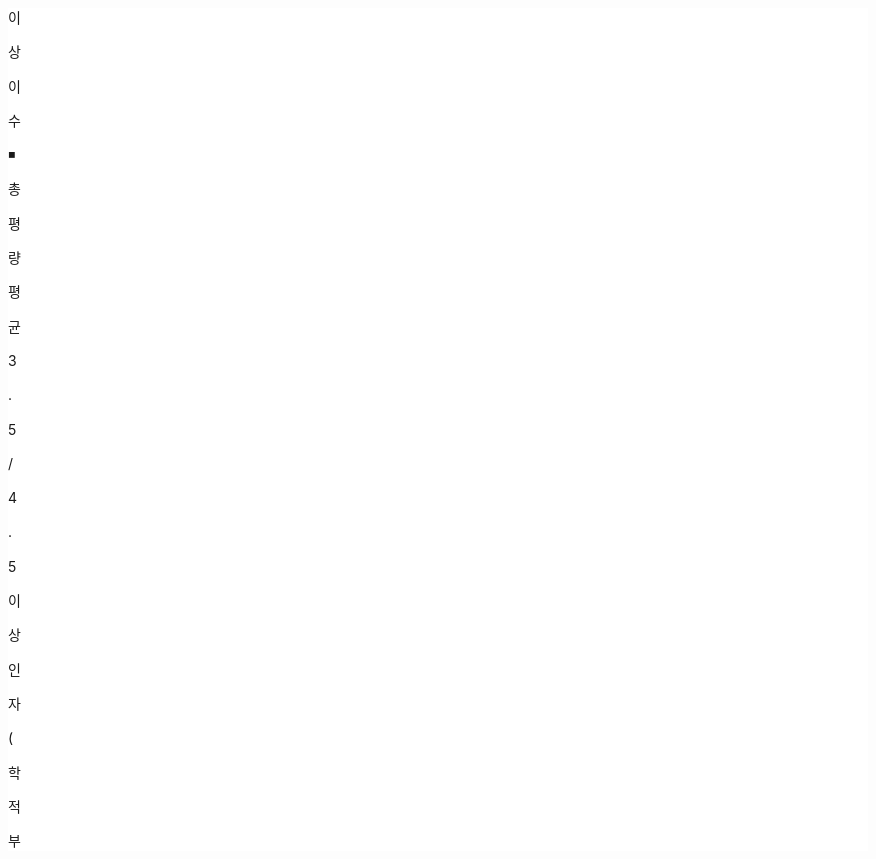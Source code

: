 이

상

 

 

이

수




◾

총

 

 

평

량

평

균

 

 

3

.

5

/

4

.

5

 

 

이

상

인

 

 

자

(

학

적

부
